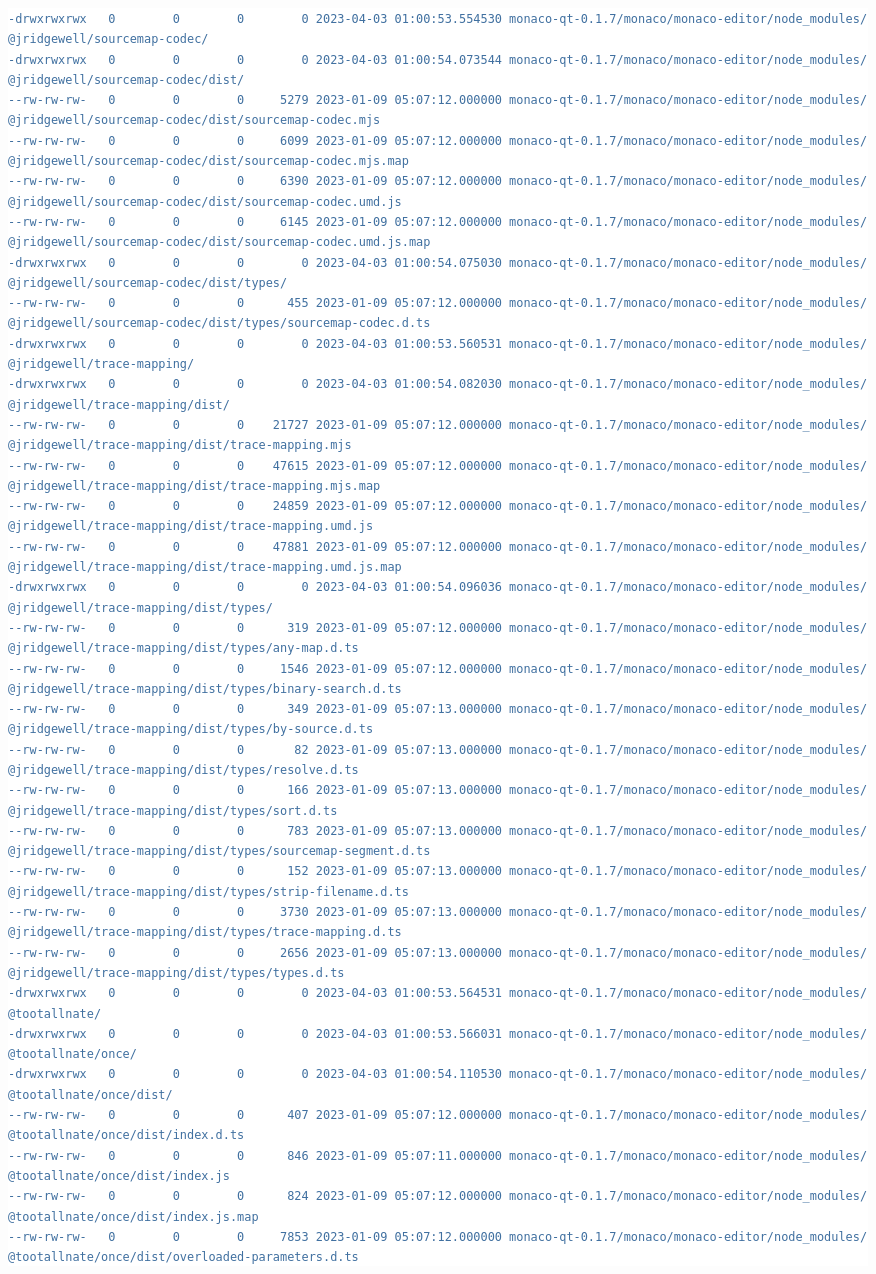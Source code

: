 ```diff
-drwxrwxrwx   0        0        0        0 2023-04-03 01:00:53.554530 monaco-qt-0.1.7/monaco/monaco-editor/node_modules/@jridgewell/sourcemap-codec/
-drwxrwxrwx   0        0        0        0 2023-04-03 01:00:54.073544 monaco-qt-0.1.7/monaco/monaco-editor/node_modules/@jridgewell/sourcemap-codec/dist/
--rw-rw-rw-   0        0        0     5279 2023-01-09 05:07:12.000000 monaco-qt-0.1.7/monaco/monaco-editor/node_modules/@jridgewell/sourcemap-codec/dist/sourcemap-codec.mjs
--rw-rw-rw-   0        0        0     6099 2023-01-09 05:07:12.000000 monaco-qt-0.1.7/monaco/monaco-editor/node_modules/@jridgewell/sourcemap-codec/dist/sourcemap-codec.mjs.map
--rw-rw-rw-   0        0        0     6390 2023-01-09 05:07:12.000000 monaco-qt-0.1.7/monaco/monaco-editor/node_modules/@jridgewell/sourcemap-codec/dist/sourcemap-codec.umd.js
--rw-rw-rw-   0        0        0     6145 2023-01-09 05:07:12.000000 monaco-qt-0.1.7/monaco/monaco-editor/node_modules/@jridgewell/sourcemap-codec/dist/sourcemap-codec.umd.js.map
-drwxrwxrwx   0        0        0        0 2023-04-03 01:00:54.075030 monaco-qt-0.1.7/monaco/monaco-editor/node_modules/@jridgewell/sourcemap-codec/dist/types/
--rw-rw-rw-   0        0        0      455 2023-01-09 05:07:12.000000 monaco-qt-0.1.7/monaco/monaco-editor/node_modules/@jridgewell/sourcemap-codec/dist/types/sourcemap-codec.d.ts
-drwxrwxrwx   0        0        0        0 2023-04-03 01:00:53.560531 monaco-qt-0.1.7/monaco/monaco-editor/node_modules/@jridgewell/trace-mapping/
-drwxrwxrwx   0        0        0        0 2023-04-03 01:00:54.082030 monaco-qt-0.1.7/monaco/monaco-editor/node_modules/@jridgewell/trace-mapping/dist/
--rw-rw-rw-   0        0        0    21727 2023-01-09 05:07:12.000000 monaco-qt-0.1.7/monaco/monaco-editor/node_modules/@jridgewell/trace-mapping/dist/trace-mapping.mjs
--rw-rw-rw-   0        0        0    47615 2023-01-09 05:07:12.000000 monaco-qt-0.1.7/monaco/monaco-editor/node_modules/@jridgewell/trace-mapping/dist/trace-mapping.mjs.map
--rw-rw-rw-   0        0        0    24859 2023-01-09 05:07:12.000000 monaco-qt-0.1.7/monaco/monaco-editor/node_modules/@jridgewell/trace-mapping/dist/trace-mapping.umd.js
--rw-rw-rw-   0        0        0    47881 2023-01-09 05:07:12.000000 monaco-qt-0.1.7/monaco/monaco-editor/node_modules/@jridgewell/trace-mapping/dist/trace-mapping.umd.js.map
-drwxrwxrwx   0        0        0        0 2023-04-03 01:00:54.096036 monaco-qt-0.1.7/monaco/monaco-editor/node_modules/@jridgewell/trace-mapping/dist/types/
--rw-rw-rw-   0        0        0      319 2023-01-09 05:07:12.000000 monaco-qt-0.1.7/monaco/monaco-editor/node_modules/@jridgewell/trace-mapping/dist/types/any-map.d.ts
--rw-rw-rw-   0        0        0     1546 2023-01-09 05:07:12.000000 monaco-qt-0.1.7/monaco/monaco-editor/node_modules/@jridgewell/trace-mapping/dist/types/binary-search.d.ts
--rw-rw-rw-   0        0        0      349 2023-01-09 05:07:13.000000 monaco-qt-0.1.7/monaco/monaco-editor/node_modules/@jridgewell/trace-mapping/dist/types/by-source.d.ts
--rw-rw-rw-   0        0        0       82 2023-01-09 05:07:13.000000 monaco-qt-0.1.7/monaco/monaco-editor/node_modules/@jridgewell/trace-mapping/dist/types/resolve.d.ts
--rw-rw-rw-   0        0        0      166 2023-01-09 05:07:13.000000 monaco-qt-0.1.7/monaco/monaco-editor/node_modules/@jridgewell/trace-mapping/dist/types/sort.d.ts
--rw-rw-rw-   0        0        0      783 2023-01-09 05:07:13.000000 monaco-qt-0.1.7/monaco/monaco-editor/node_modules/@jridgewell/trace-mapping/dist/types/sourcemap-segment.d.ts
--rw-rw-rw-   0        0        0      152 2023-01-09 05:07:13.000000 monaco-qt-0.1.7/monaco/monaco-editor/node_modules/@jridgewell/trace-mapping/dist/types/strip-filename.d.ts
--rw-rw-rw-   0        0        0     3730 2023-01-09 05:07:13.000000 monaco-qt-0.1.7/monaco/monaco-editor/node_modules/@jridgewell/trace-mapping/dist/types/trace-mapping.d.ts
--rw-rw-rw-   0        0        0     2656 2023-01-09 05:07:13.000000 monaco-qt-0.1.7/monaco/monaco-editor/node_modules/@jridgewell/trace-mapping/dist/types/types.d.ts
-drwxrwxrwx   0        0        0        0 2023-04-03 01:00:53.564531 monaco-qt-0.1.7/monaco/monaco-editor/node_modules/@tootallnate/
-drwxrwxrwx   0        0        0        0 2023-04-03 01:00:53.566031 monaco-qt-0.1.7/monaco/monaco-editor/node_modules/@tootallnate/once/
-drwxrwxrwx   0        0        0        0 2023-04-03 01:00:54.110530 monaco-qt-0.1.7/monaco/monaco-editor/node_modules/@tootallnate/once/dist/
--rw-rw-rw-   0        0        0      407 2023-01-09 05:07:12.000000 monaco-qt-0.1.7/monaco/monaco-editor/node_modules/@tootallnate/once/dist/index.d.ts
--rw-rw-rw-   0        0        0      846 2023-01-09 05:07:11.000000 monaco-qt-0.1.7/monaco/monaco-editor/node_modules/@tootallnate/once/dist/index.js
--rw-rw-rw-   0        0        0      824 2023-01-09 05:07:12.000000 monaco-qt-0.1.7/monaco/monaco-editor/node_modules/@tootallnate/once/dist/index.js.map
--rw-rw-rw-   0        0        0     7853 2023-01-09 05:07:12.000000 monaco-qt-0.1.7/monaco/monaco-editor/node_modules/@tootallnate/once/dist/overloaded-parameters.d.ts
```